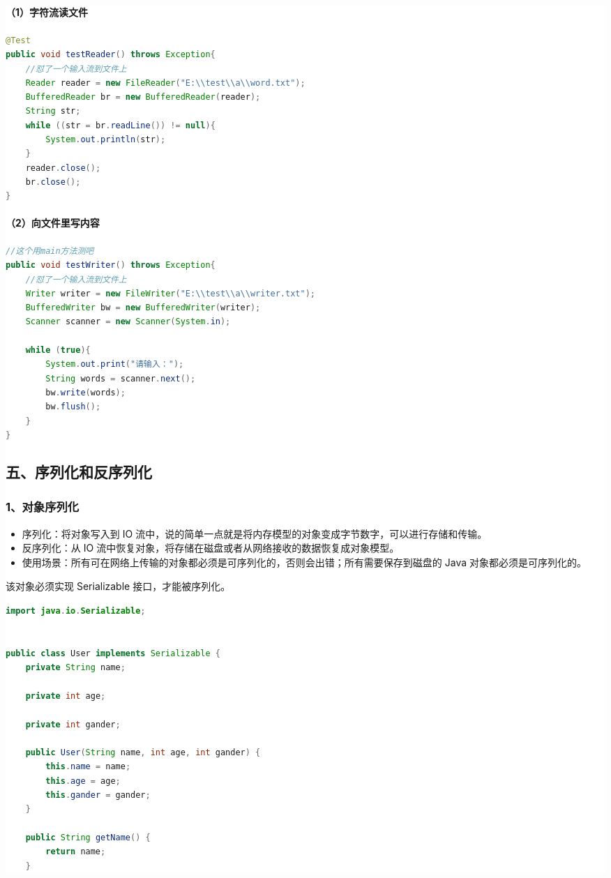 #### （1）字符流读文件

```java
@Test
public void testReader() throws Exception{
    //怼了一个输入流到文件上
    Reader reader = new FileReader("E:\\test\\a\\word.txt");
    BufferedReader br = new BufferedReader(reader);
    String str;
    while ((str = br.readLine()) != null){
        System.out.println(str);
    }
    reader.close();
    br.close();
}
```

#### （2）向文件里写内容

```java
//这个用main方法测吧
public void testWriter() throws Exception{
    //怼了一个输入流到文件上
    Writer writer = new FileWriter("E:\\test\\a\\writer.txt");
    BufferedWriter bw = new BufferedWriter(writer);
    Scanner scanner = new Scanner(System.in);

    while (true){
        System.out.print("请输入：");
        String words = scanner.next();
        bw.write(words);
        bw.flush();
    }
}
```

## 五、序列化和反序列化

### 1、对象序列化

- 序列化：将对象写入到 IO 流中，说的简单一点就是将内存模型的对象变成字节数字，可以进行存储和传输。
- 反序列化：从 IO 流中恢复对象，将存储在磁盘或者从网络接收的数据恢复成对象模型。
- 使用场景：所有可在网络上传输的对象都必须是可序列化的，否则会出错；所有需要保存到磁盘的 Java 对象都必须是可序列化的。

该对象必须实现 Serializable 接口，才能被序列化。

```java
import java.io.Serializable;


public class User implements Serializable {
    private String name;

    private int age;

    private int gander;

    public User(String name, int age, int gander) {
        this.name = name;
        this.age = age;
        this.gander = gander;
    }

    public String getName() {
        return name;
    }
```